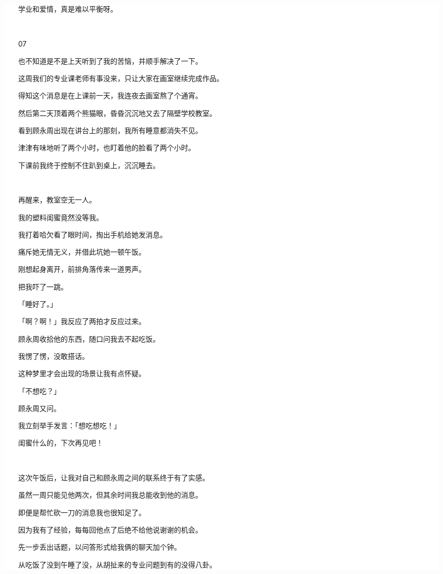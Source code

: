 &emsp;&emsp;学业和爱情，真是难以平衡呀。  
  
&emsp;&emsp;   
  
&emsp;&emsp;07  
  
&emsp;&emsp;也不知道是不是上天听到了我的苦恼，并顺手解决了一下。  
  
&emsp;&emsp;这周我们的专业课老师有事没来，只让大家在画室继续完成作品。  
  
&emsp;&emsp;得知这个消息是在上课前一天，我连夜去画室熬了个通宵。  
  
&emsp;&emsp;然后第二天顶着两个熊猫眼，昏昏沉沉地又去了隔壁学校教室。  
  
&emsp;&emsp;看到顾永周出现在讲台上的那刻，我所有睡意都消失不见。  
  
&emsp;&emsp;津津有味地听了两个小时，也盯着他的脸看了两个小时。  
  
&emsp;&emsp;下课前我终于控制不住趴到桌上，沉沉睡去。  
  
&emsp;&emsp;   
  
&emsp;&emsp;再醒来，教室空无一人。  
  
&emsp;&emsp;我的塑料闺蜜竟然没等我。  
  
&emsp;&emsp;我打着哈欠看了眼时间，掏出手机给她发消息。  
  
&emsp;&emsp;痛斥她无情无义，并借此坑她一顿午饭。  
  
&emsp;&emsp;刚想起身离开，前排角落传来一道男声。  
  
&emsp;&emsp;把我吓了一跳。  
  
&emsp;&emsp;「睡好了。」  
  
&emsp;&emsp;「啊？啊！」我反应了两拍才反应过来。  
  
&emsp;&emsp;顾永周收拾他的东西，随口问我去不起吃饭。  
  
&emsp;&emsp;我愣了愣，没敢搭话。  
  
&emsp;&emsp;这种梦里才会出现的场景让我有点怀疑。  
  
&emsp;&emsp;「不想吃？」  
  
&emsp;&emsp;顾永周又问。  
  
&emsp;&emsp;我立刻举手发言：「想吃想吃！」  
  
&emsp;&emsp;闺蜜什么的，下次再见吧！  
  
&emsp;&emsp;   
  
&emsp;&emsp;这次午饭后，让我对自己和顾永周之间的联系终于有了实感。  
  
&emsp;&emsp;虽然一周只能见他两次，但其余时间我总能收到他的消息。  
  
&emsp;&emsp;即便是帮忙砍一刀的消息我也很知足了。  
  
&emsp;&emsp;因为我有了经验，每每回他点了后绝不给他说谢谢的机会。  
  
&emsp;&emsp;先一步丢出话题，以问答形式给我俩的聊天加个钟。  
  
&emsp;&emsp;从吃饭了没到午睡了没，从胡扯来的专业问题到有的没得八卦。  
  